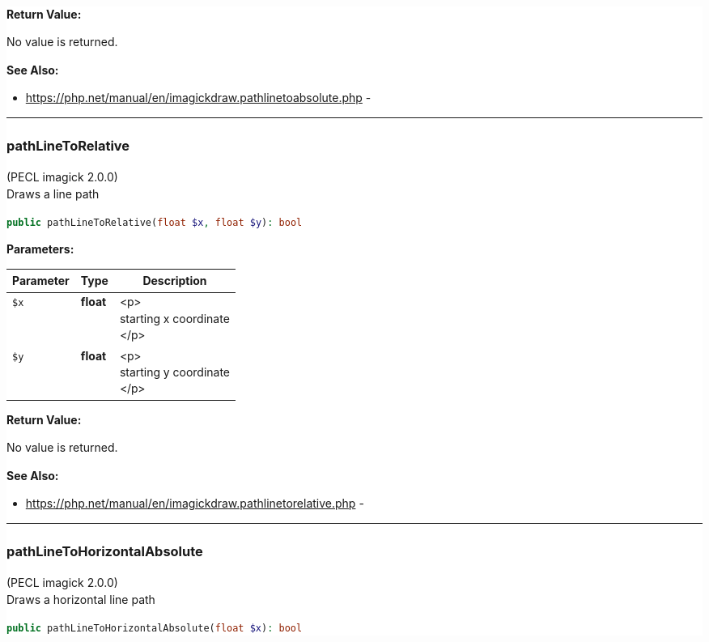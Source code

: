 
**Return Value:**

No value is returned.




**See Also:**

* https://php.net/manual/en/imagickdraw.pathlinetoabsolute.php - 

***

### pathLineToRelative

(PECL imagick 2.0.0)<br/>
Draws a line path

```php
public pathLineToRelative(float $x, float $y): bool
```








**Parameters:**

| Parameter | Type | Description |
|-----------|------|-------------|
| `$x` | **float** | &lt;p&gt;<br />starting x coordinate<br />&lt;/p&gt; |
| `$y` | **float** | &lt;p&gt;<br />starting y coordinate<br />&lt;/p&gt; |


**Return Value:**

No value is returned.




**See Also:**

* https://php.net/manual/en/imagickdraw.pathlinetorelative.php - 

***

### pathLineToHorizontalAbsolute

(PECL imagick 2.0.0)<br/>
Draws a horizontal line path

```php
public pathLineToHorizontalAbsolute(float $x): bool
```






